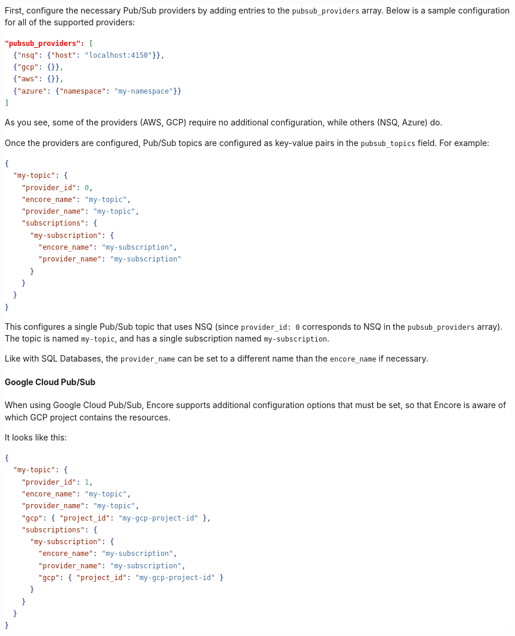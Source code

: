 First, configure the necessary Pub/Sub providers by adding entries to the `pubsub_providers` array. Below is a sample configuration for all of the supported providers:

```json
"pubsub_providers": [
  {"nsq": {"host": "localhost:4150"}},
  {"gcp": {}},
  {"aws": {}},
  {"azure": {"namespace": "my-namespace"}}
]
```

As you see, some of the providers (AWS, GCP) require no additional configuration, while others (NSQ, Azure) do.

Once the providers are configured, Pub/Sub topics are configured as key-value pairs in the `pubsub_topics` field. For example:

```json
{
  "my-topic": {
    "provider_id": 0,
    "encore_name": "my-topic",
    "provider_name": "my-topic",
    "subscriptions": {
      "my-subscription": {
        "encore_name": "my-subscription",
        "provider_name": "my-subscription"
      }
    }
  }
}
```

This configures a single Pub/Sub topic that uses NSQ (since `provider_id: 0` corresponds to NSQ in the `pubsub_providers` array). The topic is named `my-topic`, and has a single subscription named `my-subscription`.

Like with SQL Databases, the `provider_name` can be set to a different name than the `encore_name` if necessary.

#### Google Cloud Pub/Sub

When using Google Cloud Pub/Sub, Encore supports additional configuration
options that must be set, so that Encore is aware of which GCP project
contains the resources.

It looks like this:

```json
{
  "my-topic": {
    "provider_id": 1,
    "encore_name": "my-topic",
    "provider_name": "my-topic",
    "gcp": { "project_id": "my-gcp-project-id" },
    "subscriptions": {
      "my-subscription": {
        "encore_name": "my-subscription",
        "provider_name": "my-subscription",
        "gcp": { "project_id": "my-gcp-project-id" }
      }
    }
  }
}
```
